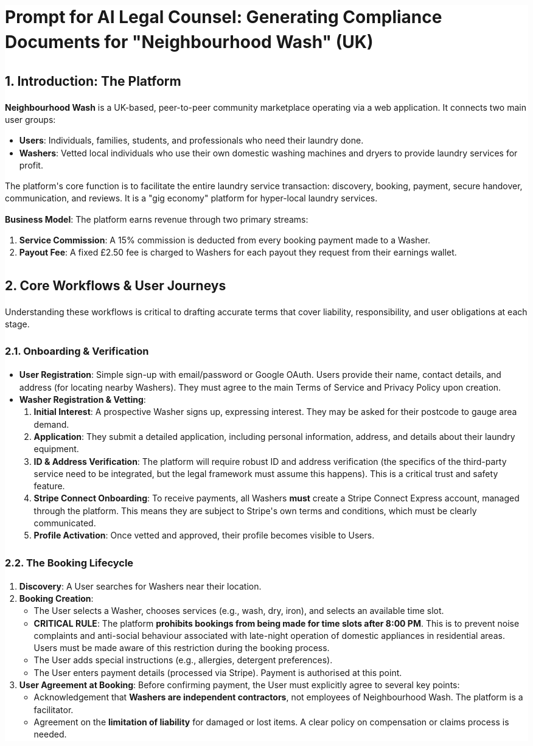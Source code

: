 # Prompt for AI Legal Counsel: Generating Compliance Documents for "Neighbourhood Wash" (UK)

## 1. Introduction: The Platform

**Neighbourhood Wash** is a UK-based, peer-to-peer community marketplace operating via a web application. It connects two main user groups:

- **Users**: Individuals, families, students, and professionals who need their laundry done.
- **Washers**: Vetted local individuals who use their own domestic washing machines and dryers to provide laundry services for profit.

The platform's core function is to facilitate the entire laundry service transaction: discovery, booking, payment, secure handover, communication, and reviews. It is a "gig economy" platform for hyper-local laundry services.

**Business Model**: The platform earns revenue through two primary streams:

1.  **Service Commission**: A 15% commission is deducted from every booking payment made to a Washer.
2.  **Payout Fee**: A fixed £2.50 fee is charged to Washers for each payout they request from their earnings wallet.

## 2. Core Workflows & User Journeys

Understanding these workflows is critical to drafting accurate terms that cover liability, responsibility, and user obligations at each stage.

### 2.1. Onboarding & Verification

- **User Registration**: Simple sign-up with email/password or Google OAuth. Users provide their name, contact details, and address (for locating nearby Washers). They must agree to the main Terms of Service and Privacy Policy upon creation.
- **Washer Registration & Vetting**:
  1.  **Initial Interest**: A prospective Washer signs up, expressing interest. They may be asked for their postcode to gauge area demand.
  2.  **Application**: They submit a detailed application, including personal information, address, and details about their laundry equipment.
  3.  **ID & Address Verification**: The platform will require robust ID and address verification (the specifics of the third-party service need to be integrated, but the legal framework must assume this happens). This is a critical trust and safety feature.
  4.  **Stripe Connect Onboarding**: To receive payments, all Washers **must** create a Stripe Connect Express account, managed through the platform. This means they are subject to Stripe's own terms and conditions, which must be clearly communicated.
  5.  **Profile Activation**: Once vetted and approved, their profile becomes visible to Users.

### 2.2. The Booking Lifecycle

1.  **Discovery**: A User searches for Washers near their location.
2.  **Booking Creation**:
    - The User selects a Washer, chooses services (e.g., wash, dry, iron), and selects an available time slot.
    - **CRITICAL RULE**: The platform **prohibits bookings from being made for time slots after 8:00 PM**. This is to prevent noise complaints and anti-social behaviour associated with late-night operation of domestic appliances in residential areas. Users must be made aware of this restriction during the booking process.
    - The User adds special instructions (e.g., allergies, detergent preferences).
    - The User enters payment details (processed via Stripe). Payment is authorised at this point.
3.  **User Agreement at Booking**: Before confirming payment, the User must explicitly agree to several key points:
    - Acknowledgement that **Washers are independent contractors**, not employees of Neighbourhood Wash. The platform is a facilitator.
    - Agreement on the **limitation of liability** for damaged or lost items. A clear policy on compensation or claims process is needed.